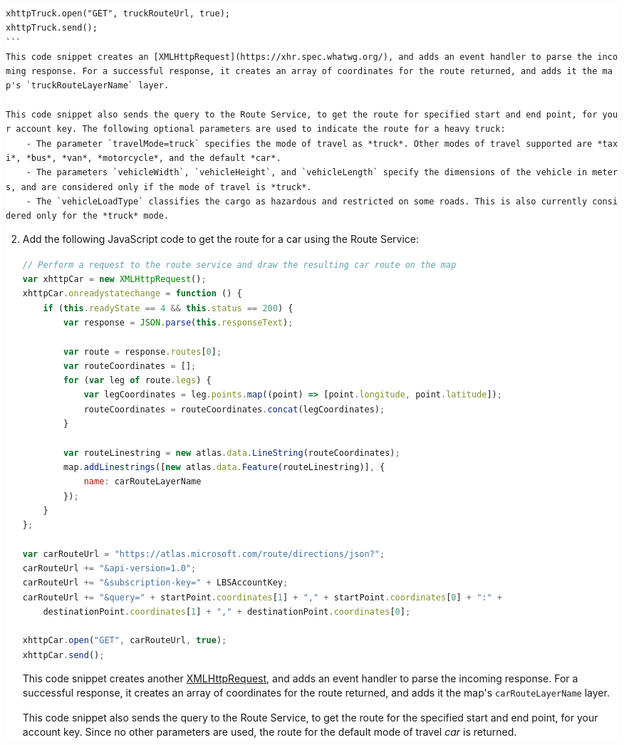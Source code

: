     xhttpTruck.open("GET", truckRouteUrl, true);
    xhttpTruck.send();
    ```
    This code snippet creates an [XMLHttpRequest](https://xhr.spec.whatwg.org/), and adds an event handler to parse the incoming response. For a successful response, it creates an array of coordinates for the route returned, and adds it the map's `truckRouteLayerName` layer. 

    This code snippet also sends the query to the Route Service, to get the route for specified start and end point, for your account key. The following optional parameters are used to indicate the route for a heavy truck:
        - The parameter `travelMode=truck` specifies the mode of travel as *truck*. Other modes of travel supported are *taxi*, *bus*, *van*, *motorcycle*, and the default *car*.  
        - The parameters `vehicleWidth`, `vehicleHeight`, and `vehicleLength` specify the dimensions of the vehicle in meters, and are considered only if the mode of travel is *truck*.  
        - The `vehicleLoadType` classifies the cargo as hazardous and restricted on some roads. This is also currently considered only for the *truck* mode.  

2. Add the following JavaScript code to get the route for a car using the Route Service:

    ```JavaScript
    // Perform a request to the route service and draw the resulting car route on the map
    var xhttpCar = new XMLHttpRequest();
    xhttpCar.onreadystatechange = function () {
        if (this.readyState == 4 && this.status == 200) {
            var response = JSON.parse(this.responseText);

            var route = response.routes[0];
            var routeCoordinates = [];
            for (var leg of route.legs) {
                var legCoordinates = leg.points.map((point) => [point.longitude, point.latitude]);
                routeCoordinates = routeCoordinates.concat(legCoordinates);
            }

            var routeLinestring = new atlas.data.LineString(routeCoordinates);
            map.addLinestrings([new atlas.data.Feature(routeLinestring)], {
                name: carRouteLayerName
            });
        }
    };

    var carRouteUrl = "https://atlas.microsoft.com/route/directions/json?";
    carRouteUrl += "&api-version=1.0";
    carRouteUrl += "&subscription-key=" + LBSAccountKey;
    carRouteUrl += "&query=" + startPoint.coordinates[1] + "," + startPoint.coordinates[0] + ":" +
        destinationPoint.coordinates[1] + "," + destinationPoint.coordinates[0];

    xhttpCar.open("GET", carRouteUrl, true);
    xhttpCar.send();
    ```
    This code snippet creates another [XMLHttpRequest](https://xhr.spec.whatwg.org/), and adds an event handler to parse the incoming response. For a successful response, it creates an array of coordinates for the route returned, and adds it the map's `carRouteLayerName` layer. 

    This code snippet also sends the query to the Route Service, to get the route for the specified start and end point, for your account key. Since no other parameters are used, the route for the default mode of travel *car* is returned. 
